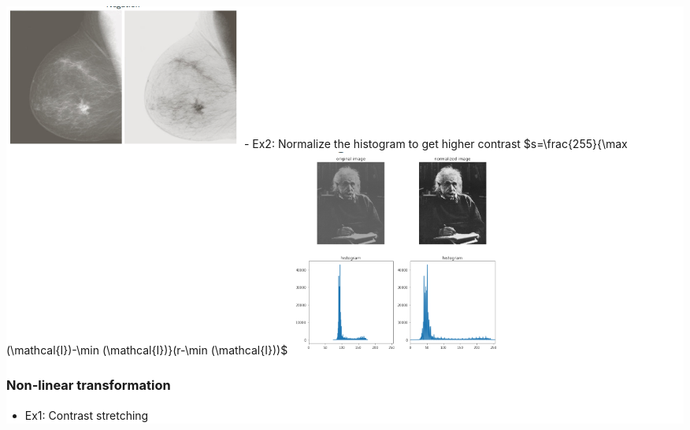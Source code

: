   <img src="images_ATRIM_Notes/image-20210916225600543.png" alt="image-20210916225600543" style="zoom:50%;" />
- Ex2: Normalize the histogram to get higher contrast
  $s=\frac{255}{\max (\mathcal{I})-\min (\mathcal{I})}(r-\min (\mathcal{I}))$

<img src="images_ATRIM_Notes/image-20210916225804767.png" alt="image-20210916225804767" style="zoom: 67%;" />

### Non-linear transformation

- Ex1: Contrast stretching  